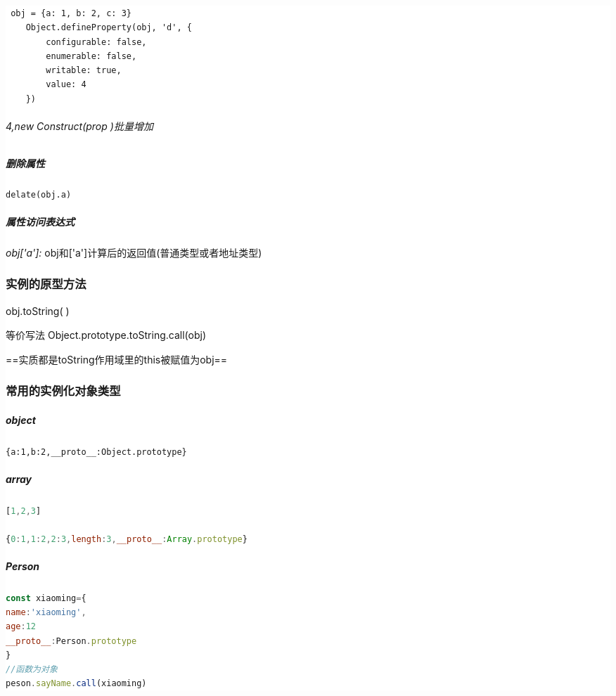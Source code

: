 ```
 obj = {a: 1, b: 2, c: 3}
    Object.defineProperty(obj, 'd', {
        configurable: false,
        enumerable: false,
        writable: true,
        value: 4
    })

```

###### 4,new Construct(prop )批量增加

##### 删除属性

```
delate(obj.a)
```

##### 属性访问表达式

*obj['a']:*     obj和['a']计算后的返回值(普通类型或者地址类型)

### 实例的原型方法

obj.toString( )

等价写法 Object.prototype.toString.call(obj)

==实质都是toString作用域里的this被赋值为obj==

### 常用的实例化对象类型

##### object

`{a:1,b:2,__proto__:Object.prototype}`

##### array

```js
[1,2,3]

{0:1,1:2,2:3,length:3,__proto__:Array.prototype}
```

##### Person

```js
const xiaoming={
name:'xiaoming',
age:12
__proto__:Person.prototype
}
//函数为对象
peson.sayName.call(xiaoming)
```

